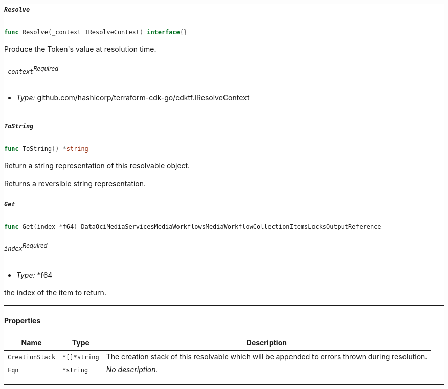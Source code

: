 ##### `Resolve` <a name="Resolve" id="rhizo-co-terraform-provider-oci.dataOciMediaServicesMediaWorkflows.DataOciMediaServicesMediaWorkflowsMediaWorkflowCollectionItemsLocksList.resolve"></a>

```go
func Resolve(_context IResolveContext) interface{}
```

Produce the Token's value at resolution time.

###### `_context`<sup>Required</sup> <a name="_context" id="rhizo-co-terraform-provider-oci.dataOciMediaServicesMediaWorkflows.DataOciMediaServicesMediaWorkflowsMediaWorkflowCollectionItemsLocksList.resolve.parameter._context"></a>

- *Type:* github.com/hashicorp/terraform-cdk-go/cdktf.IResolveContext

---

##### `ToString` <a name="ToString" id="rhizo-co-terraform-provider-oci.dataOciMediaServicesMediaWorkflows.DataOciMediaServicesMediaWorkflowsMediaWorkflowCollectionItemsLocksList.toString"></a>

```go
func ToString() *string
```

Return a string representation of this resolvable object.

Returns a reversible string representation.

##### `Get` <a name="Get" id="rhizo-co-terraform-provider-oci.dataOciMediaServicesMediaWorkflows.DataOciMediaServicesMediaWorkflowsMediaWorkflowCollectionItemsLocksList.get"></a>

```go
func Get(index *f64) DataOciMediaServicesMediaWorkflowsMediaWorkflowCollectionItemsLocksOutputReference
```

###### `index`<sup>Required</sup> <a name="index" id="rhizo-co-terraform-provider-oci.dataOciMediaServicesMediaWorkflows.DataOciMediaServicesMediaWorkflowsMediaWorkflowCollectionItemsLocksList.get.parameter.index"></a>

- *Type:* *f64

the index of the item to return.

---


#### Properties <a name="Properties" id="Properties"></a>

| **Name** | **Type** | **Description** |
| --- | --- | --- |
| <code><a href="#rhizo-co-terraform-provider-oci.dataOciMediaServicesMediaWorkflows.DataOciMediaServicesMediaWorkflowsMediaWorkflowCollectionItemsLocksList.property.creationStack">CreationStack</a></code> | <code>*[]*string</code> | The creation stack of this resolvable which will be appended to errors thrown during resolution. |
| <code><a href="#rhizo-co-terraform-provider-oci.dataOciMediaServicesMediaWorkflows.DataOciMediaServicesMediaWorkflowsMediaWorkflowCollectionItemsLocksList.property.fqn">Fqn</a></code> | <code>*string</code> | *No description.* |

---